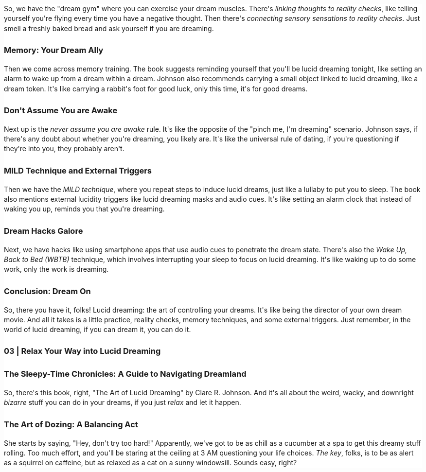 So, we have the "dream gym" where you can exercise your dream muscles. There's *linking thoughts to reality checks*, like telling yourself you're flying every time you have a negative thought. Then there's *connecting sensory sensations to reality checks*. Just smell a freshly baked bread and ask yourself if you are dreaming. 

### Memory: Your Dream Ally

Then we come across memory training. The book suggests reminding yourself that you'll be lucid dreaming tonight, like setting an alarm to wake up from a dream within a dream. Johnson also recommends carrying a small object linked to lucid dreaming, like a dream token. It's like carrying a rabbit's foot for good luck, only this time, it's for good dreams.

### Don't Assume You are Awake

Next up is the *never assume you are awake* rule. It's like the opposite of the "pinch me, I'm dreaming" scenario. Johnson says, if there's any doubt about whether you're dreaming, you likely are. It's like the universal rule of dating, if you're questioning if they're into you, they probably aren't.

### MILD Technique and External Triggers

Then we have the *MILD technique*, where you repeat steps to induce lucid dreams, just like a lullaby to put you to sleep. The book also mentions external lucidity triggers like lucid dreaming masks and audio cues. It's like setting an alarm clock that instead of waking you up, reminds you that you're dreaming. 

### Dream Hacks Galore

Next, we have hacks like using smartphone apps that use audio cues to penetrate the dream state. There's also the *Wake Up, Back to Bed (WBTB)* technique, which involves interrupting your sleep to focus on lucid dreaming. It's like waking up to do some work, only the work is dreaming.

### Conclusion: Dream On

So, there you have it, folks! Lucid dreaming: the art of controlling your dreams. It's like being the director of your own dream movie. And all it takes is a little practice, reality checks, memory techniques, and some external triggers. Just remember, in the world of lucid dreaming, if you can dream it, you can do it.

### 03 | Relax Your Way into Lucid Dreaming

### The Sleepy-Time Chronicles: A Guide to Navigating Dreamland

So, there's this book, right, "The Art of Lucid Dreaming" by Clare R. Johnson. And it's all about the weird, wacky, and downright *bizarre* stuff you can do in your dreams, if you just *relax* and let it happen. 

### The Art of Dozing: A Balancing Act

She starts by saying, "Hey, don't try too hard!" Apparently, we've got to be as chill as a cucumber at a spa to get this dreamy stuff rolling. Too much effort, and you'll be staring at the ceiling at 3 AM questioning your life choices. *The key*, folks, is to be as alert as a squirrel on caffeine, but as relaxed as a cat on a sunny windowsill. Sounds easy, right?

